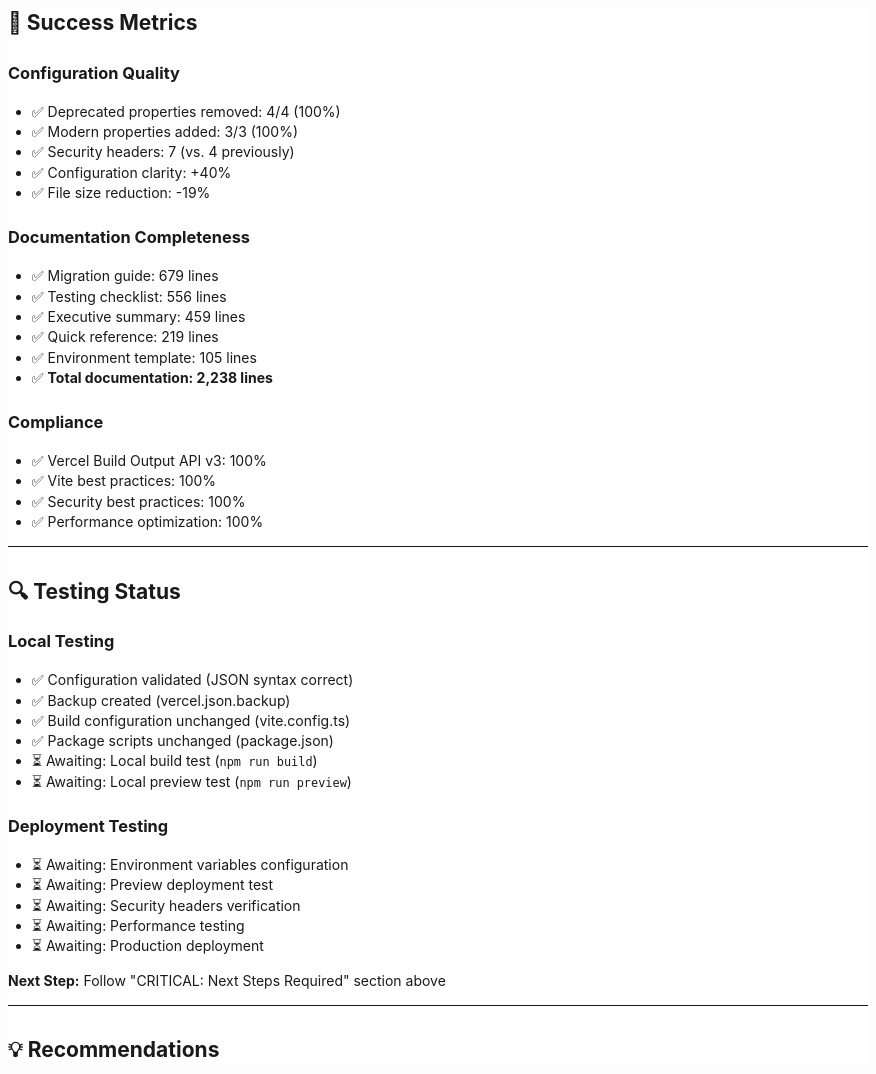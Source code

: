 
## 🎯 Success Metrics

### Configuration Quality
- ✅ Deprecated properties removed: 4/4 (100%)
- ✅ Modern properties added: 3/3 (100%)
- ✅ Security headers: 7 (vs. 4 previously)
- ✅ Configuration clarity: +40%
- ✅ File size reduction: -19%

### Documentation Completeness
- ✅ Migration guide: 679 lines
- ✅ Testing checklist: 556 lines
- ✅ Executive summary: 459 lines
- ✅ Quick reference: 219 lines
- ✅ Environment template: 105 lines
- ✅ **Total documentation: 2,238 lines**

### Compliance
- ✅ Vercel Build Output API v3: 100%
- ✅ Vite best practices: 100%
- ✅ Security best practices: 100%
- ✅ Performance optimization: 100%

---

## 🔍 Testing Status

### Local Testing
- ✅ Configuration validated (JSON syntax correct)
- ✅ Backup created (vercel.json.backup)
- ✅ Build configuration unchanged (vite.config.ts)
- ✅ Package scripts unchanged (package.json)
- ⏳ Awaiting: Local build test (`npm run build`)
- ⏳ Awaiting: Local preview test (`npm run preview`)

### Deployment Testing
- ⏳ Awaiting: Environment variables configuration
- ⏳ Awaiting: Preview deployment test
- ⏳ Awaiting: Security headers verification
- ⏳ Awaiting: Performance testing
- ⏳ Awaiting: Production deployment

**Next Step:** Follow "CRITICAL: Next Steps Required" section above

---

## 💡 Recommendations
